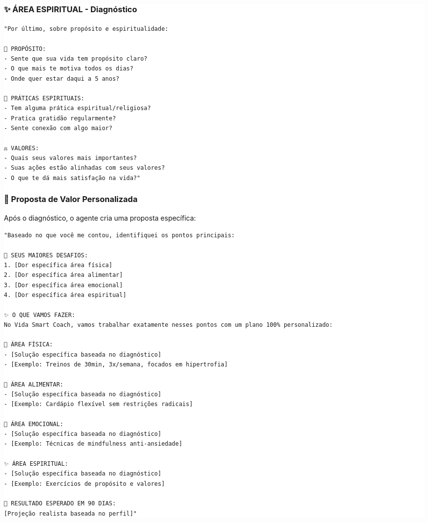 ### ✨ ÁREA ESPIRITUAL - Diagnóstico

```
"Por último, sobre propósito e espiritualidade:

🎯 PROPÓSITO:
- Sente que sua vida tem propósito claro?
- O que mais te motiva todos os dias?
- Onde quer estar daqui a 5 anos?

🙏 PRÁTICAS ESPIRITUAIS:
- Tem alguma prática espiritual/religiosa?
- Pratica gratidão regularmente?
- Sente conexão com algo maior?

⚖️ VALORES:
- Quais seus valores mais importantes?
- Suas ações estão alinhadas com seus valores?
- O que te dá mais satisfação na vida?"
```

### 🎯 Proposta de Valor Personalizada

Após o diagnóstico, o agente cria uma proposta específica:

```
"Baseado no que você me contou, identifiquei os pontos principais:

🎯 SEUS MAIORES DESAFIOS:
1. [Dor específica área física]
2. [Dor específica área alimentar]
3. [Dor específica área emocional]
4. [Dor específica área espiritual]

✨ O QUE VAMOS FAZER:
No Vida Smart Coach, vamos trabalhar exatamente nesses pontos com um plano 100% personalizado:

💪 ÁREA FÍSICA:
- [Solução específica baseada no diagnóstico]
- [Exemplo: Treinos de 30min, 3x/semana, focados em hipertrofia]

🥗 ÁREA ALIMENTAR:
- [Solução específica baseada no diagnóstico]
- [Exemplo: Cardápio flexível sem restrições radicais]

🧠 ÁREA EMOCIONAL:
- [Solução específica baseada no diagnóstico]
- [Exemplo: Técnicas de mindfulness anti-ansiedade]

✨ ÁREA ESPIRITUAL:
- [Solução específica baseada no diagnóstico]
- [Exemplo: Exercícios de propósito e valores]

🎯 RESULTADO ESPERADO EM 90 DIAS:
[Projeção realista baseada no perfil]"
```
